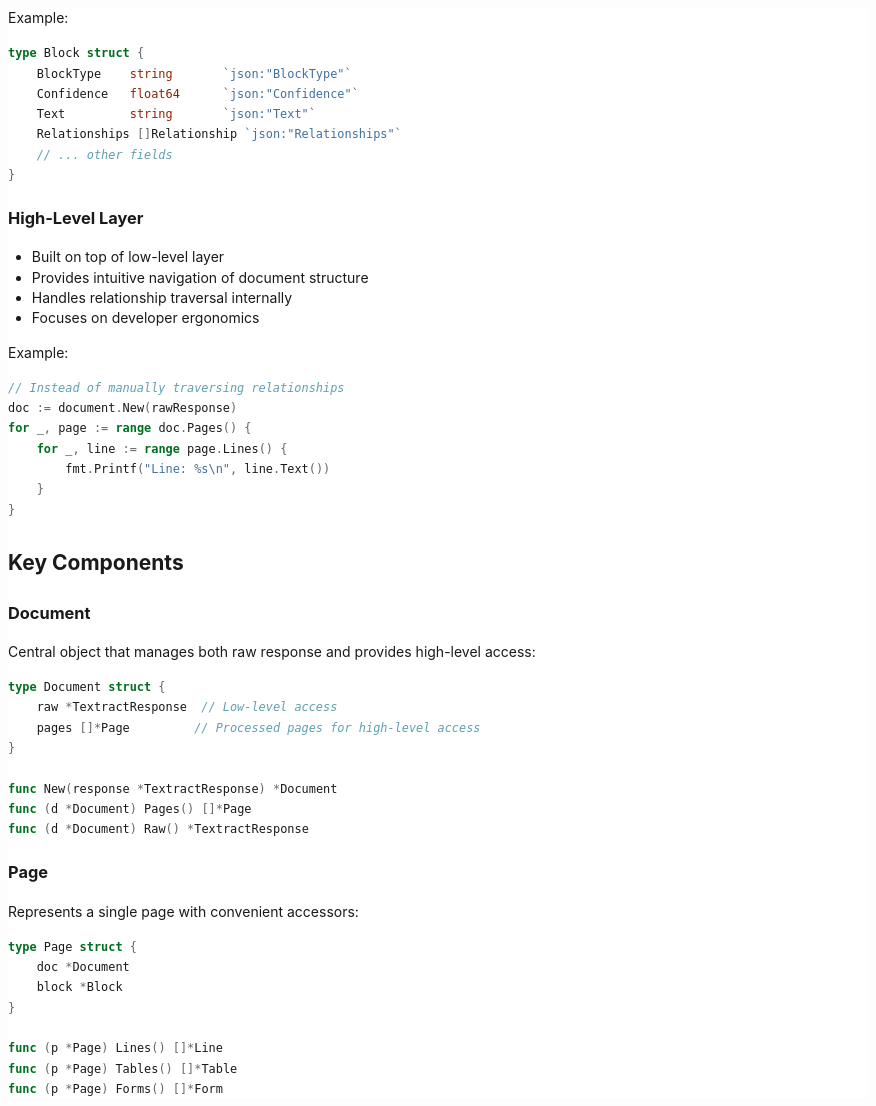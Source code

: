Example:
```go
type Block struct {
    BlockType    string       `json:"BlockType"`
    Confidence   float64      `json:"Confidence"`
    Text         string       `json:"Text"`
    Relationships []Relationship `json:"Relationships"`
    // ... other fields
}
```

### High-Level Layer
- Built on top of low-level layer
- Provides intuitive navigation of document structure
- Handles relationship traversal internally
- Focuses on developer ergonomics

Example:
```go
// Instead of manually traversing relationships
doc := document.New(rawResponse)
for _, page := range doc.Pages() {
    for _, line := range page.Lines() {
        fmt.Printf("Line: %s\n", line.Text())
    }
}
```

## Key Components

### Document
Central object that manages both raw response and provides high-level access:

```go
type Document struct {
    raw *TextractResponse  // Low-level access
    pages []*Page         // Processed pages for high-level access
}

func New(response *TextractResponse) *Document
func (d *Document) Pages() []*Page
func (d *Document) Raw() *TextractResponse
```

### Page
Represents a single page with convenient accessors:

```go
type Page struct {
    doc *Document
    block *Block
}

func (p *Page) Lines() []*Line
func (p *Page) Tables() []*Table
func (p *Page) Forms() []*Form
```
